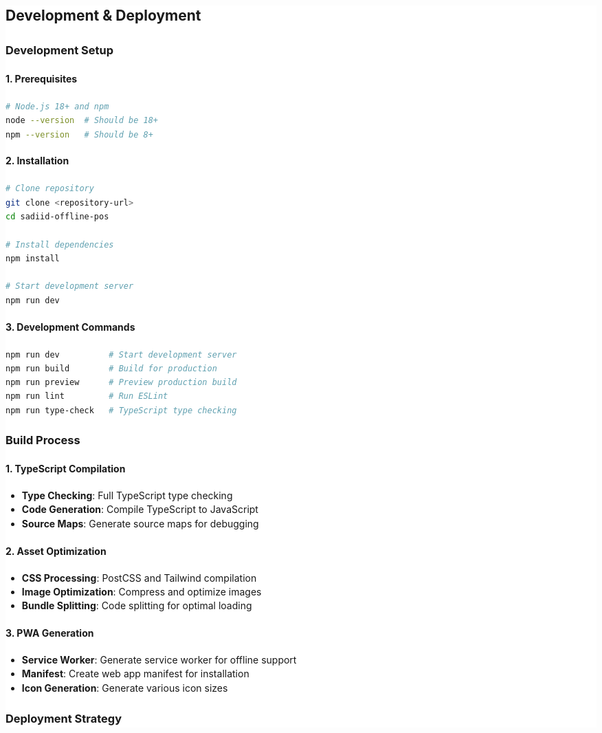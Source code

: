 ## Development & Deployment

### Development Setup

#### 1. Prerequisites
```bash
# Node.js 18+ and npm
node --version  # Should be 18+
npm --version   # Should be 8+
```

#### 2. Installation
```bash
# Clone repository
git clone <repository-url>
cd sadiid-offline-pos

# Install dependencies
npm install

# Start development server
npm run dev
```

#### 3. Development Commands
```bash
npm run dev          # Start development server
npm run build        # Build for production
npm run preview      # Preview production build
npm run lint         # Run ESLint
npm run type-check   # TypeScript type checking
```

### Build Process

#### 1. TypeScript Compilation
- **Type Checking**: Full TypeScript type checking
- **Code Generation**: Compile TypeScript to JavaScript
- **Source Maps**: Generate source maps for debugging

#### 2. Asset Optimization
- **CSS Processing**: PostCSS and Tailwind compilation
- **Image Optimization**: Compress and optimize images
- **Bundle Splitting**: Code splitting for optimal loading

#### 3. PWA Generation
- **Service Worker**: Generate service worker for offline support
- **Manifest**: Create web app manifest for installation
- **Icon Generation**: Generate various icon sizes

### Deployment Strategy
